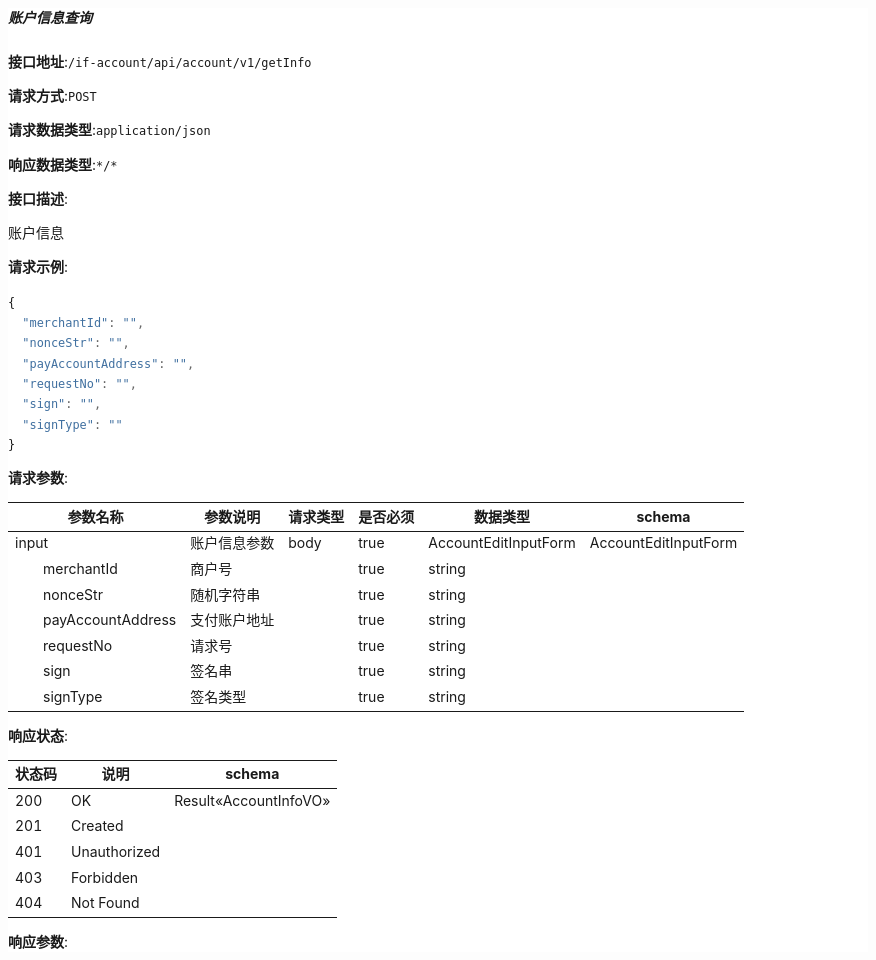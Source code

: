 ##### 账户信息查询

**接口地址**:`/if-account/api/account/v1/getInfo`

**请求方式**:`POST`

**请求数据类型**:`application/json`

**响应数据类型**:`*/*`

**接口描述**:<p>账户信息</p>

**请求示例**:

```javascript
{
  "merchantId": "",
  "nonceStr": "",
  "payAccountAddress": "",
  "requestNo": "",
  "sign": "",
  "signType": ""
}
```

**请求参数**:

| 参数名称                          | 参数说明   | 请求类型 | 是否必须 | 数据类型                 | schema               |
| ----------------------------- | ------ | ---- | ---- | -------------------- | -------------------- |
| input                         | 账户信息参数 | body | true | AccountEditInputForm | AccountEditInputForm |
| &emsp;&emsp;merchantId        | 商户号    |      | true | string               |                      |
| &emsp;&emsp;nonceStr          | 随机字符串  |      | true | string               |                      |
| &emsp;&emsp;payAccountAddress | 支付账户地址 |      | true | string               |                      |
| &emsp;&emsp;requestNo         | 请求号    |      | true | string               |                      |
| &emsp;&emsp;sign              | 签名串    |      | true | string               |                      |
| &emsp;&emsp;signType          | 签名类型   |      | true | string               |                      |

**响应状态**:

| 状态码 | 说明           | schema                |
| --- | ------------ | --------------------- |
| 200 | OK           | Result«AccountInfoVO» |
| 201 | Created      |                       |
| 401 | Unauthorized |                       |
| 403 | Forbidden    |                       |
| 404 | Not Found    |                       |

**响应参数**:
